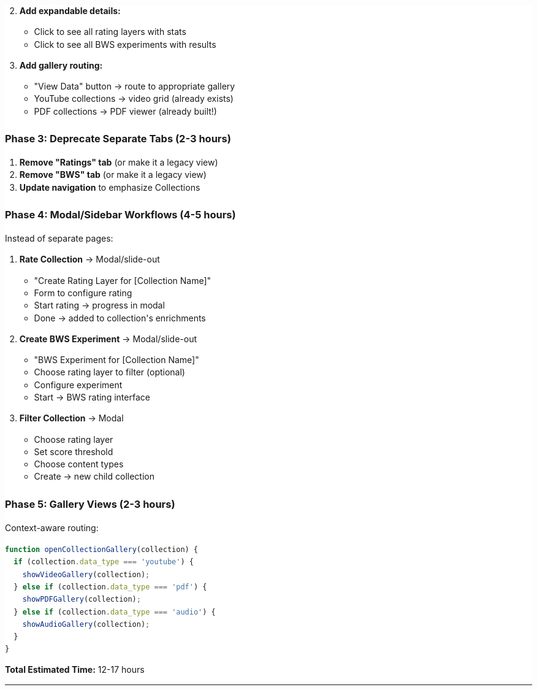 2. **Add expandable details:**
   - Click to see all rating layers with stats
   - Click to see all BWS experiments with results

3. **Add gallery routing:**
   - "View Data" button → route to appropriate gallery
   - YouTube collections → video grid (already exists)
   - PDF collections → PDF viewer (already built!)

### Phase 3: Deprecate Separate Tabs (2-3 hours)

1. **Remove "Ratings" tab** (or make it a legacy view)
2. **Remove "BWS" tab** (or make it a legacy view)
3. **Update navigation** to emphasize Collections

### Phase 4: Modal/Sidebar Workflows (4-5 hours)

Instead of separate pages:

1. **Rate Collection** → Modal/slide-out
   - "Create Rating Layer for [Collection Name]"
   - Form to configure rating
   - Start rating → progress in modal
   - Done → added to collection's enrichments

2. **Create BWS Experiment** → Modal/slide-out
   - "BWS Experiment for [Collection Name]"
   - Choose rating layer to filter (optional)
   - Configure experiment
   - Start → BWS rating interface

3. **Filter Collection** → Modal
   - Choose rating layer
   - Set score threshold
   - Choose content types
   - Create → new child collection

### Phase 5: Gallery Views (2-3 hours)

Context-aware routing:

```javascript
function openCollectionGallery(collection) {
  if (collection.data_type === 'youtube') {
    showVideoGallery(collection);
  } else if (collection.data_type === 'pdf') {
    showPDFGallery(collection);
  } else if (collection.data_type === 'audio') {
    showAudioGallery(collection);
  }
}
```

**Total Estimated Time:** 12-17 hours

---